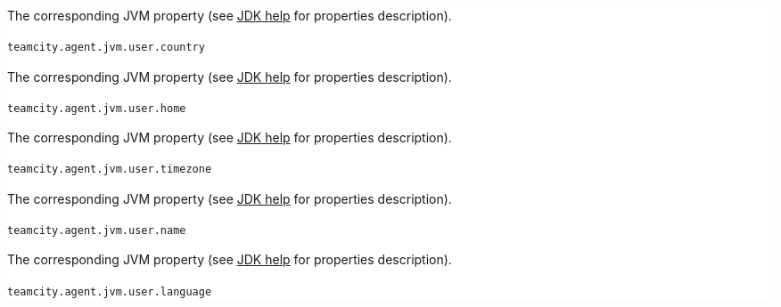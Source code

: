 <td>

The corresponding JVM property (see [JDK help](http://java.sun.com/j2se/1.5.0/docs/api/java/lang/System.html#getProperties()) for properties description).

</td></tr><tr>

<td>

`teamcity.agent.jvm.user.country`


</td>

<td>

The corresponding JVM property (see [JDK help](http://java.sun.com/j2se/1.5.0/docs/api/java/lang/System.html#getProperties()) for properties description).

</td></tr><tr>

<td>

`teamcity.agent.jvm.user.home`

</td>

<td>

The corresponding JVM property (see [JDK help](http://java.sun.com/j2se/1.5.0/docs/api/java/lang/System.html#getProperties()) for properties description).

</td></tr><tr>

<td>

`teamcity.agent.jvm.user.timezone`

</td>

<td>

The corresponding JVM property (see [JDK help](http://java.sun.com/j2se/1.5.0/docs/api/java/lang/System.html#getProperties()) for properties description).

</td></tr><tr>

<td>

`teamcity.agent.jvm.user.name`


</td>

<td>

The corresponding JVM property (see [JDK help](http://java.sun.com/j2se/1.5.0/docs/api/java/lang/System.html#getProperties()) for properties description).

</td></tr><tr>

<td>

`teamcity.agent.jvm.user.language`
